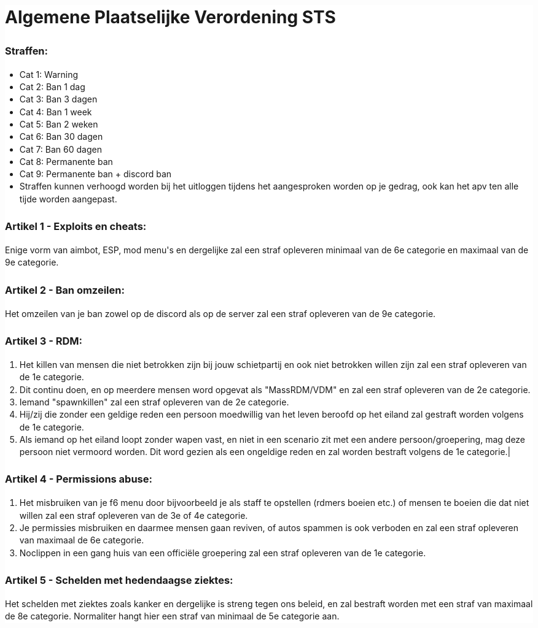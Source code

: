 # Algemene Plaatselijke Verordening STS

### Straffen:
- Cat 1: Warning
- Cat 2: Ban 1 dag
- Cat 3: Ban 3 dagen
- Cat 4: Ban 1 week
- Cat 5: Ban 2 weken
- Cat 6: Ban 30 dagen
- Cat 7: Ban 60 dagen
- Cat 8: Permanente ban
- Cat 9: Permanente ban + discord ban
- Straffen kunnen verhoogd worden bij het uitloggen tijdens het aangesproken worden op je gedrag, ook kan het apv ten alle tijde worden aangepast.

### Artikel 1 - Exploits en cheats:

Enige vorm van aimbot, ESP, mod menu's en dergelijke zal een straf opleveren minimaal van de 6e categorie en maximaal van de 9e categorie.

### Artikel 2 - Ban omzeilen:
Het omzeilen van je ban zowel op de discord als op de server zal een straf opleveren van de 9e categorie.

### Artikel 3 - RDM:
1. Het killen van mensen die niet betrokken zijn bij jouw schietpartij en ook niet betrokken willen zijn zal een straf opleveren van de 1e categorie.
2. Dit continu doen, en op meerdere mensen word opgevat als "MassRDM/VDM" en zal een straf opleveren van de 2e categorie.
3. Iemand "spawnkillen" zal een straf opleveren van de 2e categorie.
4. Hij/zij die zonder een geldige reden een persoon moedwillig van het leven beroofd op het eiland zal gestraft worden volgens de 1e categorie.
5. Als iemand op het eiland loopt zonder wapen vast, en niet in een scenario zit met een andere persoon/groepering, mag deze persoon niet vermoord worden. Dit word gezien als een ongeldige reden en zal worden bestraft volgens de 1e categorie.|

### Artikel 4 - Permissions abuse:
1. Het misbruiken van je f6 menu door bijvoorbeeld je als staff te opstellen (rdmers boeien etc.) of mensen te boeien die dat niet willen zal een straf opleveren van de 3e of 4e categorie.
2. Je permissies misbruiken en daarmee mensen gaan reviven, of autos spammen is ook verboden en zal een straf opleveren van maximaal de 6e categorie.
3. Noclippen in een gang huis van een officiële groepering zal een straf opleveren van de 1e categorie.

### Artikel 5 - Schelden met hedendaagse ziektes:
Het schelden met ziektes zoals kanker en dergelijke is streng tegen ons beleid, en zal bestraft worden met een straf van maximaal de 8e categorie. Normaliter hangt hier een straf van minimaal de 5e categorie aan.
